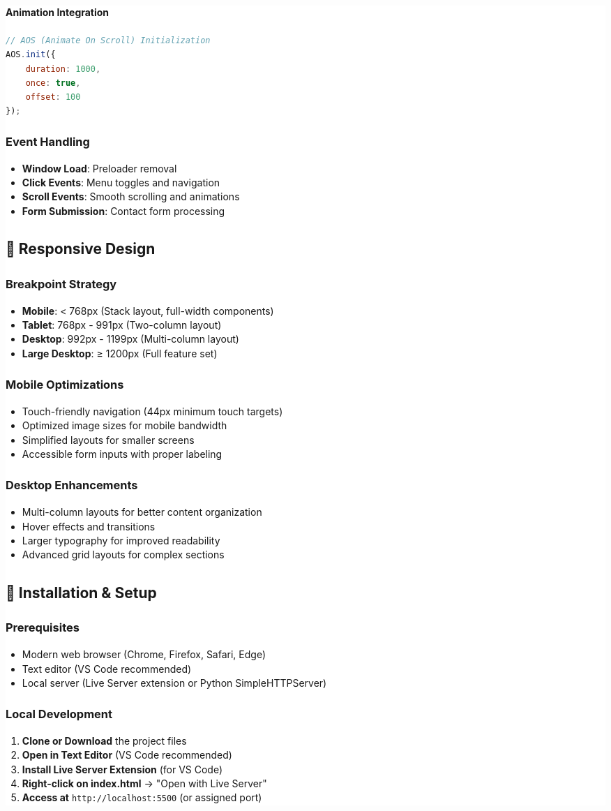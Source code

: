 #### Animation Integration
```javascript
// AOS (Animate On Scroll) Initialization
AOS.init({
    duration: 1000,
    once: true,
    offset: 100
});
```

### Event Handling
- **Window Load**: Preloader removal
- **Click Events**: Menu toggles and navigation
- **Scroll Events**: Smooth scrolling and animations
- **Form Submission**: Contact form processing

## 📱 Responsive Design

### Breakpoint Strategy
- **Mobile**: < 768px (Stack layout, full-width components)
- **Tablet**: 768px - 991px (Two-column layout)
- **Desktop**: 992px - 1199px (Multi-column layout)
- **Large Desktop**: ≥ 1200px (Full feature set)

### Mobile Optimizations
- Touch-friendly navigation (44px minimum touch targets)
- Optimized image sizes for mobile bandwidth
- Simplified layouts for smaller screens
- Accessible form inputs with proper labeling

### Desktop Enhancements
- Multi-column layouts for better content organization
- Hover effects and transitions
- Larger typography for improved readability
- Advanced grid layouts for complex sections

## 🚀 Installation & Setup

### Prerequisites
- Modern web browser (Chrome, Firefox, Safari, Edge)
- Text editor (VS Code recommended)
- Local server (Live Server extension or Python SimpleHTTPServer)

### Local Development
1. **Clone or Download** the project files
2. **Open in Text Editor** (VS Code recommended)
3. **Install Live Server Extension** (for VS Code)
4. **Right-click on index.html** → "Open with Live Server"
5. **Access at** `http://localhost:5500` (or assigned port)
